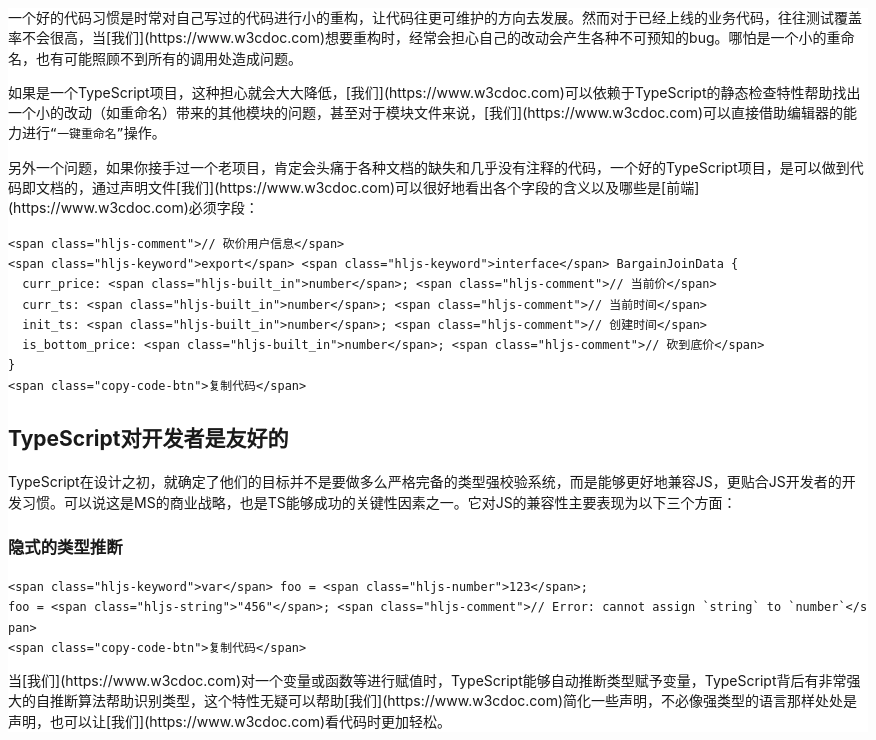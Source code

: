   <p>
    一个好的代码习惯是时常对自己写过的代码进行小的重构，让代码往更可维护的方向去发展。然而对于已经上线的业务代码，往往测试覆盖率不会很高，当[我们](https://www.w3cdoc.com)想要重构时，经常会担心自己的改动会产生各种不可预知的bug。哪怕是一个小的重命名，也有可能照顾不到所有的调用处造成问题。
  </p>
  
  <p>
    如果是一个TypeScript项目，这种担心就会大大降低，[我们](https://www.w3cdoc.com)可以依赖于TypeScript的静态检查特性帮助找出一个小的改动（如重命名）带来的其他模块的问题，甚至对于模块文件来说，[我们](https://www.w3cdoc.com)可以直接借助编辑器的能力进行<code>“一键重命名”</code>操作。
  </p>
  
  <p>
    另外一个问题，如果你接手过一个老项目，肯定会头痛于各种文档的缺失和几乎没有注释的代码，一个好的TypeScript项目，是可以做到代码即文档的，通过声明文件[我们](https://www.w3cdoc.com)可以很好地看出各个字段的含义以及哪些是[前端](https://www.w3cdoc.com)必须字段：
  </p>
  
  <pre><code class="hljs typescript copyable" lang="typescript">&lt;span class="hljs-comment">// 砍价用户信息&lt;/span>
&lt;span class="hljs-keyword">export&lt;/span> &lt;span class="hljs-keyword">interface&lt;/span> BargainJoinData {
  curr_price: &lt;span class="hljs-built_in">number&lt;/span>; &lt;span class="hljs-comment">// 当前价&lt;/span>
  curr_ts: &lt;span class="hljs-built_in">number&lt;/span>; &lt;span class="hljs-comment">// 当前时间&lt;/span>
  init_ts: &lt;span class="hljs-built_in">number&lt;/span>; &lt;span class="hljs-comment">// 创建时间&lt;/span>
  is_bottom_price: &lt;span class="hljs-built_in">number&lt;/span>; &lt;span class="hljs-comment">// 砍到底价&lt;/span>
}
&lt;span class="copy-code-btn">复制代码&lt;/span></code></pre>
  
  <h2 class="heading" data-id="heading-2">
    TypeScript对开发者是友好的
  </h2>
  
  <p>
    TypeScript在设计之初，就确定了他们的目标并不是要做多么严格完备的类型强校验系统，而是能够更好地兼容JS，更贴合JS开发者的开发习惯。可以说这是MS的商业战略，也是TS能够成功的关键性因素之一。它对JS的兼容性主要表现为以下三个方面：
  </p>
  
  <h3 class="heading" data-id="heading-3">
    隐式的类型推断
  </h3>
  
  <pre><code class="hljs typescript copyable" lang="typescript">&lt;span class="hljs-keyword">var&lt;/span> foo = &lt;span class="hljs-number">123&lt;/span>;
foo = &lt;span class="hljs-string">"456"&lt;/span>; &lt;span class="hljs-comment">// Error: cannot assign `string` to `number`&lt;/span>
&lt;span class="copy-code-btn">复制代码&lt;/span></code></pre>
  
  <p>
    当[我们](https://www.w3cdoc.com)对一个变量或函数等进行赋值时，TypeScript能够自动推断类型赋予变量，TypeScript背后有非常强大的自推断算法帮助识别类型，这个特性无疑可以帮助[我们](https://www.w3cdoc.com)简化一些声明，不必像强类型的语言那样处处是声明，也可以让[我们](https://www.w3cdoc.com)看代码时更加轻松。
  </p>
  